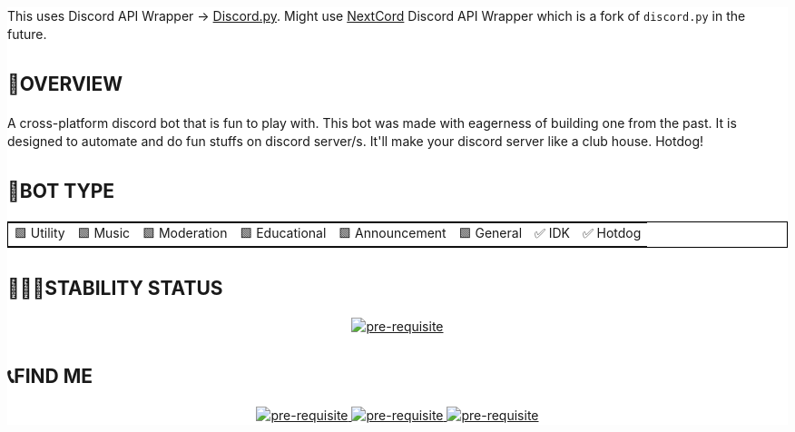
This uses Discord API Wrapper -> [Discord.py](https://github.com/Rapptz/discord.py).
Might use [NextCord](https://github.com/nextcord/nextcord) Discord API Wrapper which is a fork of `discord.py` in the future.



## 🌱OVERVIEW
A cross-platform discord bot that is fun to play with. This bot was made with eagerness of building one from the past. It is designed to automate and do fun stuffs on discord server/s. It'll make your discord server like a club house. Hotdog!

<h2 align="left"> 🤖BOT TYPE</h1>
<table align="center" style="border:1px solid black;margin-left:auto;margin-right:auto;">
    <tr>
        <td align="center">🟩  Utility</td>
        <td align="center">🟩  Music</td>
    	<td align="center">🟩  Moderation</td>
        <td align="center">🟩  Educational</td>
    	<td align="center">🟩  Announcement</td>
        <td align="center">🟩 General</td>
    	<td align="center">✅  IDK</td>
        <td align="center">✅  Hotdog</td>
    </tr>
</table>

## 🧑🏻‍💻STABILITY STATUS
<p align="center">
    <a href="https://github.com/users/Adr-hyng/projects/1">
        <img alt="pre-requisite" src="https://img.shields.io/badge/-Project%20Progress%20Here-gray.svg?colorB=50A5E5&style=for-the-badge" width="70%" height="70%">
    </a>
</p>

## 📞FIND ME
<p align="center">
    <a href="https://discord.com/invite/Adriancc#0616">
        <img alt="pre-requisite" src="https://img.shields.io/badge/Discord-%235865F2.svg?style=for-the-badge&logo=discord&logoColor=white">
    </a>
    <a href="https://www.messenger.com/t/100006578927976">
        <img alt="pre-requisite" src="https://img.shields.io/badge/Messenger-00B2FF?style=for-the-badge&logo=messenger&logoColor=white">
    </a>
    <a href="https://twitter.com/adr_hyng">
        <img alt="pre-requisite" src="https://img.shields.io/badge/Twitter-%231DA1F2.svg?style=for-the-badge&logo=Twitter&logoColor=white">
    </a>
</p>


